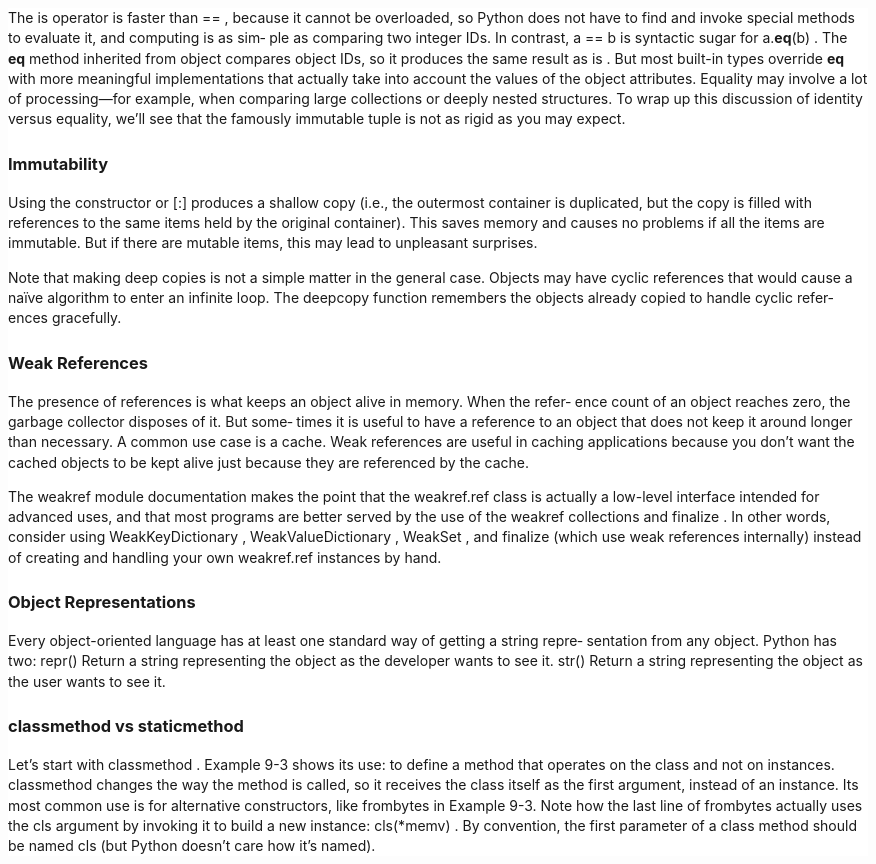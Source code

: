 The is operator is faster than == , because it cannot be overloaded, so Python does
not have to find and invoke special methods to evaluate it, and computing is as sim‐
ple as comparing two integer IDs. In contrast, a == b is syntactic sugar for
a.**eq**(b) . The **eq** method inherited from object compares object IDs, so it
produces the same result as is . But most built-in types override **eq** with more
meaningful implementations that actually take into account the values of the object
attributes. Equality may involve a lot of processing—for example, when comparing
large collections or deeply nested structures.
To wrap up this discussion of identity versus equality, we’ll see that the famously
immutable tuple is not as rigid as you may expect.

### Immutability

Using the constructor or [:] produces a shallow copy (i.e., the outermost
container is duplicated, but the copy is filled with references to the same items held
by the original container). This saves memory and causes no problems if all the items
are immutable. But if there are mutable items, this may lead to unpleasant surprises.

Note that making deep copies is not a simple matter in the general case. Objects may
have cyclic references that would cause a naïve algorithm to enter an infinite loop.
The deepcopy function remembers the objects already copied to handle cyclic refer‐
ences gracefully.

### Weak References

The presence of references is what keeps an object alive in memory. When the refer‐
ence count of an object reaches zero, the garbage collector disposes of it. But some‐
times it is useful to have a reference to an object that does not keep it around longer
than necessary. A common use case is a cache.
Weak references are useful in caching applications because you don’t want the
cached objects to be kept alive just because they are referenced by the cache.

The weakref module documentation makes the point that the weakref.ref class is
actually a low-level interface intended for advanced uses, and that most programs are
better served by the use of the weakref collections and finalize . In other words,
consider using WeakKeyDictionary , WeakValueDictionary , WeakSet , and finalize
(which use weak references internally) instead of creating and handling your own
weakref.ref instances by hand.

### Object Representations

Every object-oriented language has at least one standard way of getting a string repre‐
sentation from any object. Python has two:
repr()
Return a string representing the object as the developer wants to see it.
str()
Return a string representing the object as the user wants to see it.

### classmethod vs staticmethod

Let’s start with classmethod . Example 9-3 shows its use: to define a method that
operates on the class and not on instances. classmethod changes the way the method
is called, so it receives the class itself as the first argument, instead of an instance. Its
most common use is for alternative constructors, like frombytes in Example 9-3.
Note how the last line of frombytes actually uses the cls argument by invoking it to
build a new instance: cls(\*memv) . By convention, the first parameter of a class
method should be named cls (but Python doesn’t care how it’s named).
